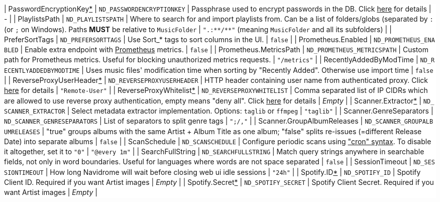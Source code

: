 | PasswordEncryptionKey[\*][encrypt-passwords]   | `ND_PASSWORDENCRYPTIONKEY`        | Passphrase used to encrypt passwords in the DB. Click [here][encrypt-passwords] for details                                                                                                                                | -                                                          |
| PlaylistsPath                                  | `ND_PLAYLISTSPATH`                | Where to search for and import playlists from. Can be a list of folders/globs (separated by `:` (or `;` on Windows). Paths **MUST** be relative to `MusicFolder`                                                           | `".:**/**"` (meaning `MusicFolder` and all its subfolders) |
| PreferSortTags                                 | `ND_PREFERSORTTAGS`               | Use Sort_* tags to sort columns in the UI.                                                                                                                                                                                 | `false`                                                    |
| Prometheus.Enabled                             | `ND_PROMETHEUS_ENABLED`           | Enable extra endpoint with [Prometheus](https://prometheus.io/docs/introduction/overview/) metrics.                                                                                                                        | `false`                                                    |
| Prometheus.MetricsPath                         | `ND_PROMETHEUS_METRICSPATH`       | Custom path for Prometheus metrics. Useful for blocking unauthorized metrics requests.                                                                                                                                     | `"/metrics"`                                               |
| RecentlyAddedByModTime                         | `ND_RECENTLYADDEDBYMODTIME`       | Uses music files' modification time when sorting by "Recently Added". Otherwise use import time                                                                                                                            | `false`                                                    |
| ReverseProxyUserHeader[\*][reverse-proxy-auth] | `ND_REVERSEPROXYUSERHEADER`       | HTTP header containing user name from authenticated proxy. Click [here][reverse-proxy-config] for details                                                                                                                  | `"Remote-User"`                                            |
| ReverseProxyWhitelist[\*][reverse-proxy-auth]  | `ND_REVERSEPROXYWHITELIST`        | Comma separated list of IP CIDRs which are allowed to use reverse proxy authentication, empty means "deny all". Click [here][reverse-proxy-config] for details                                                             | _Empty_                                                    |
| Scanner.Extractor[\*][extractors]              | `ND_SCANNER_EXTRACTOR`            | Select metadata extractor implementation. Options: `taglib` or `ffmpeg`                                                                                                                                                    | `"taglib"`                                                 |
| Scanner.GenreSeparators                        | `ND_SCANNER_GENRESEPARATORS`      | List of separators to split genre tags                                                                                                                                                                                     | `";/,"`                                                    |
| Scanner.GroupAlbumReleases                     | `ND_SCANNER_GROUPALBUMRELEASES`   | "true" groups albums with the same Artist + Album Title as one album; "false" splits re-issues (=different Release Date) into separate albums                                                                              | `false`                                                    |
| ScanSchedule                                   | `ND_SCANSCHEDULE`                 | Configure periodic scans using ["cron" syntax](https://crontab.guru). To disable it altogether, set it to `"0"`                                                                                                            | `"@every 1m"`                                              |
| SearchFullString                               | `ND_SEARCHFULLSTRING`             | Match query strings anywhere in searchable fields, not only in word boundaries. Useful for languages where words are not space separated                                                                                   | `false`                                                    |
| SessionTimeout                                 | `ND_SESSIONTIMEOUT`               | How long Navidrome will wait before closing web ui idle sessions                                                                                                                                                           | `"24h"`                                                    |
| Spotify.ID[\*][spotify-integration]            | `ND_SPOTIFY_ID`                   | Spotify Client ID. Required if you want Artist images                                                                                                                                                                      | _Empty_                                                    |
| Spotify.Secret[\*][spotify-integration]        | `ND_SPOTIFY_SECRET`               | Spotify Client Secret. Required if you want Artist images                                                                                                                                                                  | _Empty_                                                    |

[limit-login-attempts]: /docs/usage/security#limit-login-attempts  "Login Limit Rating"
[transcoding]:          /docs/usage/security#transcoding-configuration "Transcoding configuration"
[language-codes]:       https://en.wikipedia.org/wiki/List_of_ISO_639-1_codes "List of language codes"
[spotify-integration]:  /docs/usage/external-integrations/#spotify
[lastfm-integration]:   /docs/usage/external-integrations/#lastfm
[encrypt-passwords]:    /docs/usage/security/#encrypted-passwords
[reverse-proxy-auth]:   /docs/usage/security/#reverse-proxy-authentication
[reverse-proxy-config]: /docs/usage/reverse-proxy
[albumcoverart]:        /docs/usage/artwork/#albums
[artistcoverart]:       /docs/usage/artwork/#artists
[mediafilecoverart]:    /docs/usage/artwork/#mediafiles
[jukebox-mode]:         /docs/usage/jukebox
[jukebox-config]:       /docs/usage/jukebox/#configuration
[maloja]:               https://github.com/krateng/maloja
[i18n]:                 https://github.com/navidrome/navidrome/tree/master/resources/i18n
[extractors]:           /docs/usage/extractors